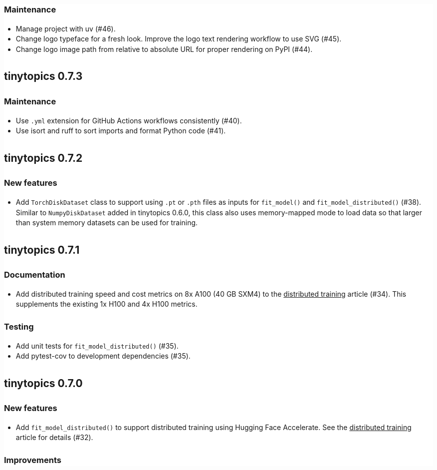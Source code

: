### Maintenance

- Manage project with uv (#46).
- Change logo typeface for a fresh look. Improve the logo text rendering
  workflow to use SVG (#45).
- Change logo image path from relative to absolute URL for proper rendering
  on PyPI (#44).

## tinytopics 0.7.3

### Maintenance

- Use `.yml` extension for GitHub Actions workflows consistently (#40).
- Use isort and ruff to sort imports and format Python code (#41).

## tinytopics 0.7.2

### New features

- Add `TorchDiskDataset` class to support using `.pt` or `.pth` files
  as inputs for `fit_model()` and `fit_model_distributed()` (#38).
  Similar to `NumpyDiskDataset` added in tinytopics 0.6.0, this class also
  uses memory-mapped mode to load data so that larger than system memory
  datasets can be used for training.

## tinytopics 0.7.1

### Documentation

- Add distributed training speed and cost metrics on 8x A100 (40 GB SXM4) to
  the [distributed training](https://nanx.me/tinytopics/articles/distributed/)
  article (#34). This supplements the existing 1x H100 and 4x H100 metrics.

### Testing

- Add unit tests for `fit_model_distributed()` (#35).
- Add pytest-cov to development dependencies (#35).

## tinytopics 0.7.0

### New features

- Add `fit_model_distributed()` to support distributed training using
  Hugging Face Accelerate.
  See the [distributed training](https://nanx.me/tinytopics/articles/distributed/)
  article for details (#32).

### Improvements
